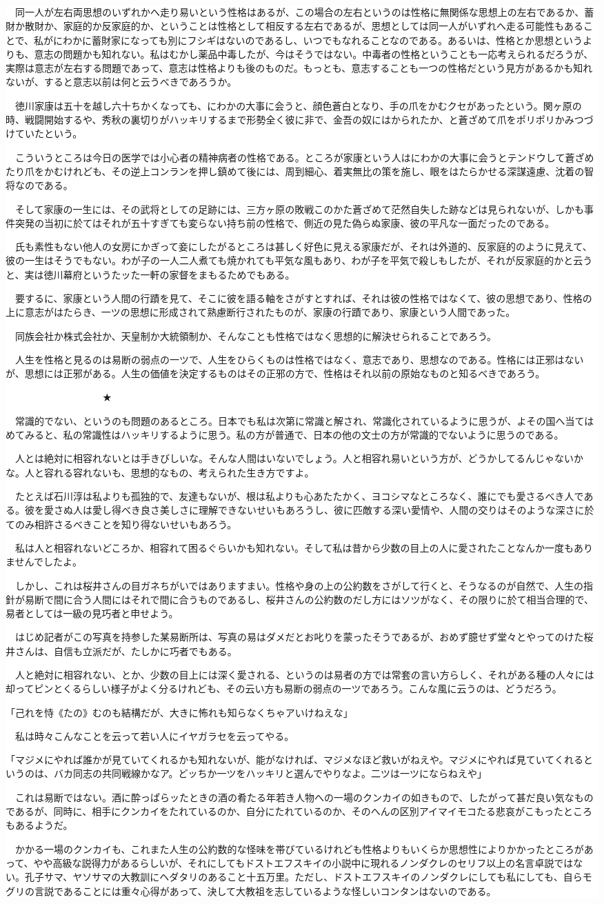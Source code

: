 　同一人が左右両思想のいずれかへ走り易いという性格はあるが、この場合の左右というのは性格に無関係な思想上の左右であるか、蓄財か散財か、家庭的か反家庭的か、ということは性格として相反する左右であるが、思想としては同一人がいずれへ走る可能性もあることで、私がにわかに蓄財家になっても別にフシギはないのであるし、いつでもなれることなのである。あるいは、性格とか思想というよりも、意志の問題かも知れない。私はむかし薬品中毒したが、今はそうではない。中毒者の性格ということも一応考えられるだろうが、実際は意志が左右する問題であって、意志は性格よりも後のものだ。もっとも、意志することも一つの性格だという見方があるかも知れないが、すると意志以前は何と云うべきであろうか。

　徳川家康は五十を越し六十ちかくなっても、にわかの大事に会うと、顔色蒼白となり、手の爪をかむクセがあったという。関ヶ原の時、戦闘開始するや、秀秋の裏切りがハッキリするまで形勢全く彼に非で、金吾の奴にはかられたか、と蒼ざめて爪をポリポリかみつづけていたという。

　こういうところは今日の医学では小心者の精神病者の性格である。ところが家康という人はにわかの大事に会うとテンドウして蒼ざめたり爪をかむけれども、その逆上コンランを押し鎮めて後には、周到細心、着実無比の策を施し、眼をはたらかせる深謀遠慮、沈着の智将なのである。

　そして家康の一生には、その武将としての足跡には、三方ヶ原の敗戦このかた蒼ざめて茫然自失した跡などは見られないが、しかも事件突発の当初に於てはそれが五十すぎても変らない持ち前の性格で、側近の見た偽らぬ家康、彼の平凡な一面だったのである。

　氏も素性もない他人の女房にかぎって妾にしたがるところは甚しく好色に見える家康だが、それは外道的、反家庭的のように見えて、彼の一生はそうでもない。わが子の一人二人煮ても焼かれても平気な風もあり、わが子を平気で殺しもしたが、それが反家庭的かと云うと、実は徳川幕府というたッた一軒の家督をまもるためでもある。

　要するに、家康という人間の行蹟を見て、そこに彼を語る軸をさがすとすれば、それは彼の性格ではなくて、彼の思想であり、性格の上に意志がはたらき、一ツの思想に形成されて熟慮断行されたものが、家康の行蹟であり、家康という人間であった。

　同族会社か株式会社か、天皇制か大統領制か、そんなことも性格ではなく思想的に解決せられることであろう。

　人生を性格と見るのは易断の弱点の一ツで、人生をひらくものは性格ではなく、意志であり、思想なのである。性格には正邪はないが、思想には正邪がある。人生の価値を決定するものはその正邪の方で、性格はそれ以前の原始なものと知るべきであろう。



　　　　　　　　　　★



　常識的でない、というのも問題のあるところ。日本でも私は次第に常識と解され、常識化されているように思うが、よその国へ当てはめてみると、私の常識性はハッキリするように思う。私の方が普通で、日本の他の文士の方が常識的でないように思うのである。

　人とは絶対に相容れないとは手きびしいな。そんな人間はいないでしょう。人と相容れ易いという方が、どうかしてるんじゃないかな。人と容れる容れないも、思想的なもの、考えられた生き方ですよ。

　たとえば石川淳は私よりも孤独的で、友達もないが、根は私よりも心あたたかく、ヨコシマなところなく、誰にでも愛さるべき人である。彼を愛さぬ人は愛し得べき良さ美しさに理解できないせいもあろうし、彼に匹敵する深い愛情や、人間の交りはそのような深さに於てのみ相許さるべきことを知り得ないせいもあろう。

　私は人と相容れないどころか、相容れて困るぐらいかも知れない。そして私は昔から少数の目上の人に愛されたことなんか一度もありませんでしたよ。

　しかし、これは桜井さんの目ガネちがいではありますまい。性格や身の上の公約数をさがして行くと、そうなるのが自然で、人生の指針が易断で間に合う人間にはそれで間に合うものであるし、桜井さんの公約数のだし方にはソツがなく、その限りに於て相当合理的で、易者としては一級の見巧者と申せよう。

　はじめ記者がこの写真を持参した某易断所は、写真の易はダメだとお叱りを蒙ったそうであるが、おめず臆せず堂々とやってのけた桜井さんは、自信も立派だが、たしかに巧者でもある。

　人と絶対に相容れない、とか、少数の目上には深く愛される、というのは易者の方では常套の言い方らしく、それがある種の人々には却ってピンとくるらしい様子がよく分るけれども、その云い方も易断の弱点の一ツであろう。こんな風に云うのは、どうだろう。

「己れを恃《たの》むのも結構だが、大きに怖れも知らなくちゃアいけねえな」

　私は時々こんなことを云って若い人にイヤガラセを云ってやる。

「マジメにやれば誰かが見ていてくれるかも知れないが、能がなければ、マジメなほど救いがねえや。マジメにやれば見ていてくれるというのは、バカ同志の共同戦線かなア。どッちか一ツをハッキリと選んでやりなよ。二ツは一ツにならねえや」

　これは易断ではない。酒に酔っぱらッたときの酒の肴たる年若き人物への一場のクンカイの如きもので、したがって甚だ良い気なものであるが、同時に、相手にクンカイをたれているのか、自分にたれているのか、そのへんの区別アイマイモコたる悲哀がこもったところもあるようだ。

　かかる一場のクンカイも、これまた人生の公約数的な怪味を帯びているけれども性格よりもいくらか思想性によりかかったところがあって、やや高級な説得力があるらしいが、それにしてもドストエフスキイの小説中に現れるノンダクレのセリフ以上の名言卓説ではない。孔子サマ、ヤソサマの大教訓にヘダタリのあること十五万里。ただし、ドストエフスキイのノンダクレにしても私にしても、自らモグリの言説であることには重々心得があって、決して大教祖を志しているような怪しいコンタンはないのである。
